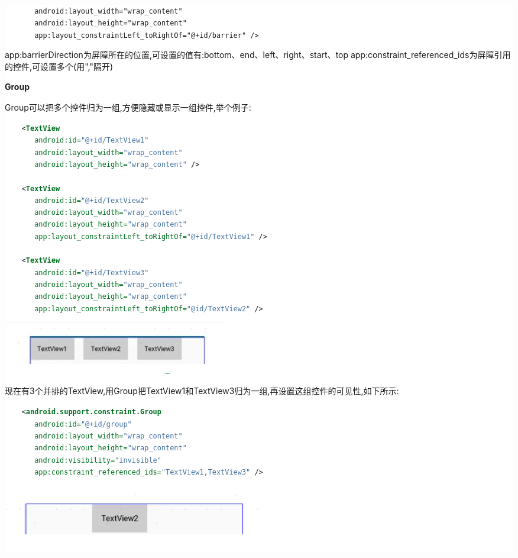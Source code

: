 ```xml
       android:layout_width="wrap_content"
       android:layout_height="wrap_content"
       app:layout_constraintLeft_toRightOf="@+id/barrier" />
```

app:barrierDirection为屏障所在的位置,可设置的值有:bottom、end、left、right、start、top
app:constraint_referenced_ids为屏障引用的控件,可设置多个(用","隔开)

**Group**

Group可以把多个控件归为一组,方便隐藏或显示一组控件,举个例子:

```xml
    <TextView
       android:id="@+id/TextView1"
       android:layout_width="wrap_content"
       android:layout_height="wrap_content" />

    <TextView
       android:id="@+id/TextView2"
       android:layout_width="wrap_content"
       android:layout_height="wrap_content"
       app:layout_constraintLeft_toRightOf="@+id/TextView1" />

    <TextView
       android:id="@+id/TextView3"
       android:layout_width="wrap_content"
       android:layout_height="wrap_content"
       app:layout_constraintLeft_toRightOf="@id/TextView2" />
```

![4608af4d-504d-420e-9c07-bd77d8ef482e.jpg](Android_files/4608af4d-504d-420e-9c07-bd77d8ef482e.jpg)

现在有3个并排的TextView,用Group把TextView1和TextView3归为一组,再设置这组控件的可见性,如下所示:

```xml
    <android.support.constraint.Group
       android:id="@+id/group"
       android:layout_width="wrap_content"
       android:layout_height="wrap_content"
       android:visibility="invisible"
       app:constraint_referenced_ids="TextView1,TextView3" />
```

![b47f408d-3cd1-491b-80c2-fd3cccdebed5.png](Android_files/b47f408d-3cd1-491b-80c2-fd3cccdebed5.png)
